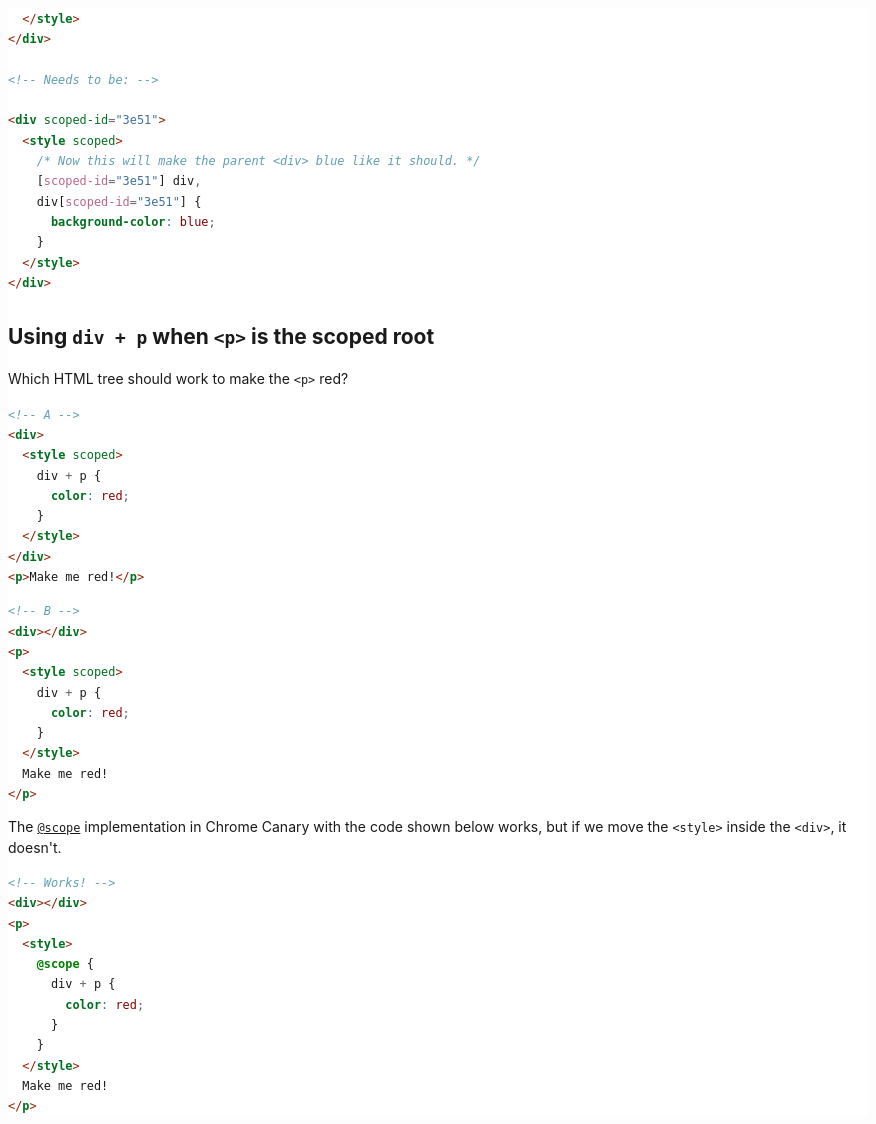 ```html
  </style>
</div>

<!-- Needs to be: -->

<div scoped-id="3e51">
  <style scoped>
    /* Now this will make the parent <div> blue like it should. */
    [scoped-id="3e51"] div,
    div[scoped-id="3e51"] {
      background-color: blue;
    }
  </style>
</div>
```

## Using `div + p` when `<p>` is the scoped root

Which HTML tree should work to make the `<p>` red?

```html
<!-- A -->
<div>
  <style scoped>
    div + p {
      color: red;
    }
  </style>
</div>
<p>Make me red!</p>
```

```html
<!-- B -->
<div></div>
<p>
  <style scoped>
    div + p {
      color: red;
    }
  </style>
  Make me red!
</p>
```

The [`@scope`] implementation in Chrome Canary with the code shown below works,
but if we move the `<style>` inside the `<div>`, it doesn't.

```html
<!-- Works! -->
<div></div>
<p>
  <style>
    @scope {
      div + p {
        color: red;
      }
    }
  </style>
  Make me red!
</p>
```


[`render="blocking"`]: https://developer.mozilla.org/en-US/docs/Web/HTML/Element/script#attr-blocking
[`@scope`]: https://drafts.csswg.org/css-cascade-6/#scope-atrule
